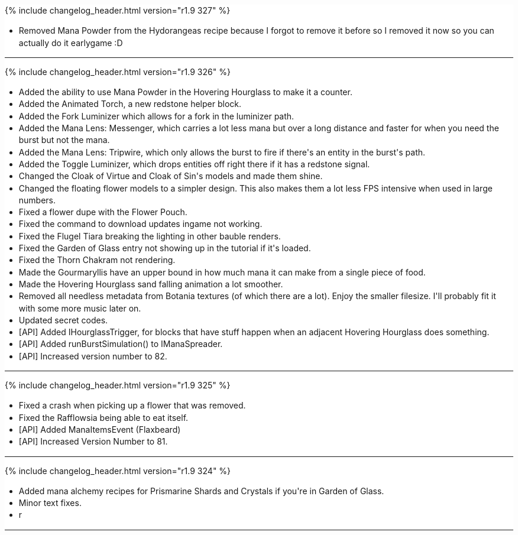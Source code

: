 
{% include changelog_header.html version="r1.9 327" %}

* Removed Mana Powder from the Hydorangeas recipe because I forgot to remove it before so I removed it now so you can actually do it earlygame :D

---

{% include changelog_header.html version="r1.9 326" %}

* Added the ability to use Mana Powder in the Hovering Hourglass to make it a counter.
* Added the Animated Torch, a new redstone helper block.
* Added the Fork Luminizer which allows for a fork in the luminizer path.
* Added the Mana Lens: Messenger, which carries a lot less mana but over a long distance and faster for when you need the burst but not the mana.
* Added the Mana Lens: Tripwire, which only allows the burst to fire if there's an entity in the burst's path.
* Added the Toggle Luminizer, which drops entities off right there if it has a redstone signal.
* Changed the Cloak of Virtue and Cloak of Sin's models and made them shine.
* Changed the floating flower models to a simpler design. This also makes them a lot less FPS intensive when used in large numbers.
* Fixed a flower dupe with the Flower Pouch.
* Fixed the command to download updates ingame not working.
* Fixed the Flugel Tiara breaking the lighting in other bauble renders.
* Fixed the Garden of Glass entry not showing up in the tutorial if it's loaded.
* Fixed the Thorn Chakram not rendering.
* Made the Gourmaryllis have an upper bound in how much mana it can make from a single piece of food.
* Made the Hovering Hourglass sand falling animation a lot smoother.
* Removed all needless metadata from Botania textures (of which there are a lot). Enjoy the smaller filesize. I'll probably fit it with some more music later on.
* Updated secret codes.
* [API] Added IHourglassTrigger, for blocks that have stuff happen when an adjacent Hovering Hourglass does something.
* [API] Added runBurstSimulation() to IManaSpreader.
* [API] Increased version number to 82.

---

{% include changelog_header.html version="r1.9 325" %}

* Fixed a crash when picking up a flower that was removed.
* Fixed the Rafflowsia being able to eat itself.
* [API] Added ManaItemsEvent (Flaxbeard)
* [API] Increased Version Number to 81.

---

{% include changelog_header.html version="r1.9 324" %}

* Added mana alchemy recipes for Prismarine Shards and Crystals if you're in Garden of Glass.
* Minor text fixes.
* r

---

